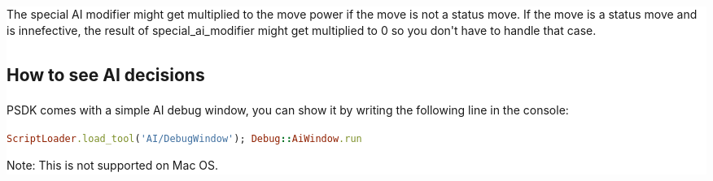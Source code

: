 The special AI modifier might get multiplied to the move power if the move is not a status move. If the move is a status move and is innefective, the result of special_ai_modifier might get multiplied to 0 so you don't have to handle that case.

## How to see AI decisions

PSDK comes with a simple AI debug window, you can show it by writing the following line in the console:
```ruby
ScriptLoader.load_tool('AI/DebugWindow'); Debug::AiWindow.run
```

Note: This is not supported on Mac OS.
